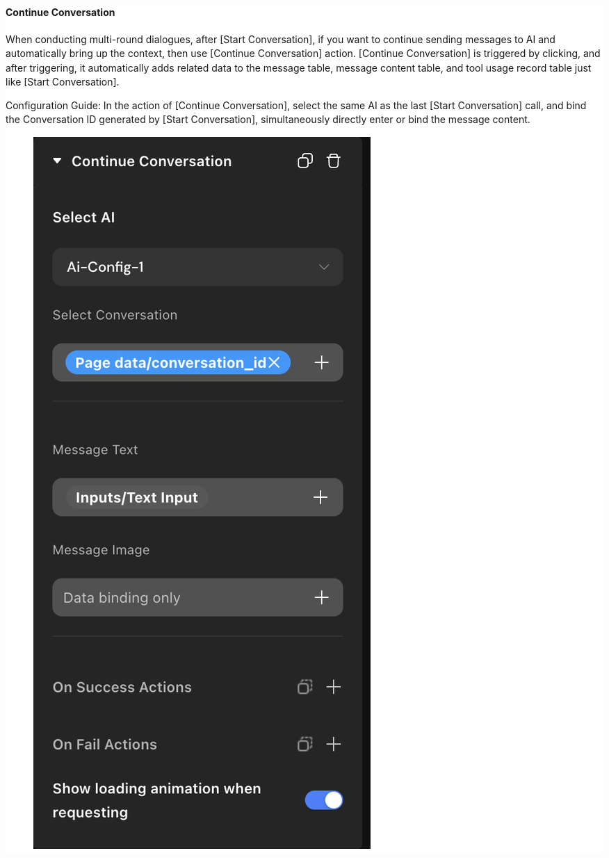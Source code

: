 #### **Continue Conversation**

When conducting multi-round dialogues, after \[Start Conversation], if you want to continue sending messages to AI and automatically bring up the context, then use \[Continue Conversation] action. \[Continue Conversation] is triggered by clicking, and after triggering, it automatically adds related data to the message table, message content table, and tool usage record table just like \[Start Conversation].&#x20;

Configuration Guide: In the action of \[Continue Conversation], select the same AI as the last \[Start Conversation] call, and bind the Conversation ID generated by \[Start Conversation], simultaneously directly enter or bind the message content.

<figure><img src="../.gitbook/assets/截屏2024-07-23 15.45.20.png" alt=""><figcaption></figcaption></figure>
